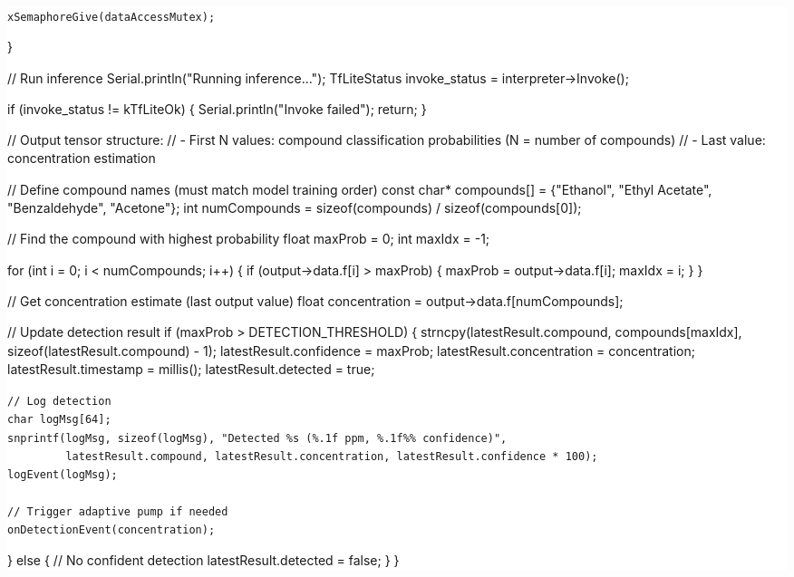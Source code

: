     xSemaphoreGive(dataAccessMutex);
  }
  
  // Run inference
  Serial.println("Running inference...");
  TfLiteStatus invoke_status = interpreter->Invoke();
  
  if (invoke_status != kTfLiteOk) {
    Serial.println("Invoke failed");
    return;
  }
  
  // Output tensor structure:
  // - First N values: compound classification probabilities (N = number of compounds)
  // - Last value: concentration estimation

  // Define compound names (must match model training order)
  const char* compounds[] = {"Ethanol", "Ethyl Acetate", "Benzaldehyde", "Acetone"};
  int numCompounds = sizeof(compounds) / sizeof(compounds[0]);
  
  // Find the compound with highest probability
  float maxProb = 0;
  int maxIdx = -1;
  
  for (int i = 0; i < numCompounds; i++) {
    if (output->data.f[i] > maxProb) {
      maxProb = output->data.f[i];
      maxIdx = i;
    }
  }
  
  // Get concentration estimate (last output value)
  float concentration = output->data.f[numCompounds];
  
  // Update detection result
  if (maxProb > DETECTION_THRESHOLD) {
    strncpy(latestResult.compound, compounds[maxIdx], sizeof(latestResult.compound) - 1);
    latestResult.confidence = maxProb;
    latestResult.concentration = concentration;
    latestResult.timestamp = millis();
    latestResult.detected = true;
    
    // Log detection
    char logMsg[64];
    snprintf(logMsg, sizeof(logMsg), "Detected %s (%.1f ppm, %.1f%% confidence)",
             latestResult.compound, latestResult.concentration, latestResult.confidence * 100);
    logEvent(logMsg);
    
    // Trigger adaptive pump if needed
    onDetectionEvent(concentration);
  } else {
    // No confident detection
    latestResult.detected = false;
  }
}
